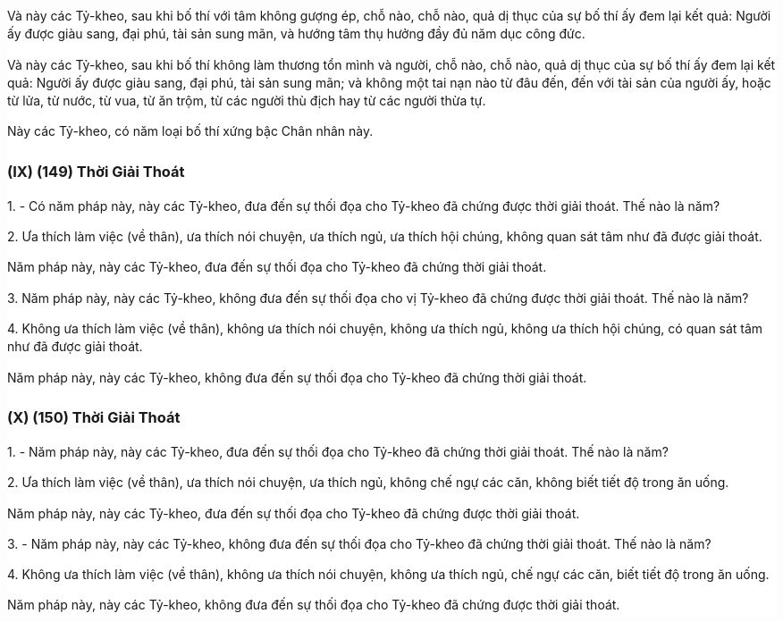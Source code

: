 Và này các Tỷ-kheo, sau khi bố thí với tâm không gượng ép, chỗ nào, chỗ nào, quả dị thục của sự bố thí
ấy đem lại kết quả: Người ấy được giàu sang, đại phú, tài sản sung mãn, và hướng tâm thụ hưởng đầy đủ
năm dục công đức.

Và này các Tỷ-kheo, sau khi bố thí không làm thương tổn mình và người, chỗ nào, chỗ nào, quả dị thục
của sự bố thí ấy đem lại kết quả: Người ấy được giàu sang, đại phú, tài sản sung mãn; và không một tai
nạn nào từ đâu đến, đến với tài sản của người ấy, hoặc từ lửa, từ nước, từ vua, từ ăn trộm, từ các người
thù địch hay từ các người thừa tự.

Này các Tỷ-kheo, có năm loại bố thí xứng bậc Chân nhân này.


### (IX) (149) Thời Giải Thoát

1\. - Có năm pháp này, này các Tỷ-kheo, đưa đến sự thối đọa cho Tỷ-kheo đã chứng được thời giải thoát.
Thế nào là năm?

2\. Ưa thích làm việc (về thân), ưa thích nói chuyện, ưa thích ngủ, ưa thích hội chúng, không quan sát
tâm như đã được giải thoát.

Năm pháp này, này các Tỷ-kheo, đưa đến sự thối đọa cho Tỷ-kheo đã chứng thời giải thoát.

3\. Năm pháp này, này các Tỷ-kheo, không đưa đến sự thối đọa cho vị Tỷ-kheo đã chứng được thời giải
thoát. Thế nào là năm?

4\. Không ưa thích làm việc (về thân), không ưa thích nói chuyện, không ưa thích ngủ, không ưa thích
hội chúng, có quan sát tâm như đã được giải thoát.

Năm pháp này, này các Tỷ-kheo, không đưa đến sự thối đọa cho Tỷ-kheo đã chứng thời giải thoát.


### (X) (150) Thời Giải Thoát

1\. - Năm pháp này, này các Tỷ-kheo, đưa đến sự thối đọa cho Tỷ-kheo đã chứng thời giải thoát. Thế nào
là năm?

2\. Ưa thích làm việc (về thân), ưa thích nói chuyện, ưa thích ngủ, không chế ngự các căn, không biết tiết
độ trong ăn uống.

Năm pháp này, này các Tỷ-kheo, đưa đến sự thối đọa cho Tỷ-kheo đã chứng được thời giải thoát.

3\. - Năm pháp này, này các Tỷ-kheo, không đưa đến sự thối đọa cho Tỷ-kheo đã chứng thời giải thoát.
Thế nào là năm?

4\. Không ưa thích làm việc (về thân), không ưa thích nói chuyện, không ưa thích ngủ, chế ngự các căn,
biết tiết độ trong ăn uống.

Năm pháp này, này các Tỷ-kheo, không đưa đến sự thối đọa cho Tỷ-kheo đã chứng được thời giải thoát.

